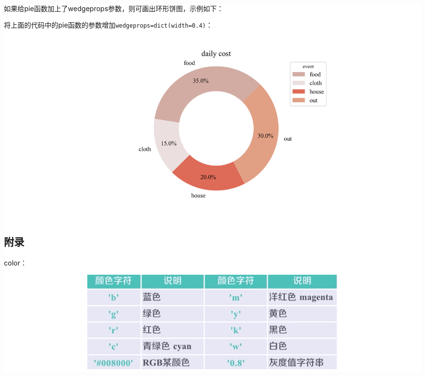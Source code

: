 如果给pie函数加上了wedgeprops参数，则可画出环形饼图，示例如下：

将上面的代码中的pie函数的参数增加`wedgeprops=dict(width=0.4)`：

<p align="center">
<img src="图片/环形图.png" width="70%" />
</p>

## 附录

color：

<p align="center">
<img src="图片/image-20200818160400274.png" width="60%" />
</p>
